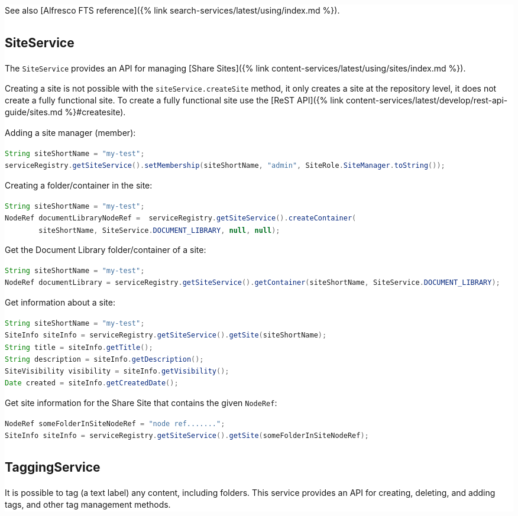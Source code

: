 See also [Alfresco FTS reference]({% link search-services/latest/using/index.md %}).

## SiteService
The `SiteService` provides an API for managing [Share Sites]({% link content-services/latest/using/sites/index.md %}). 

Creating a site is not possible with the `siteService.createSite` method, it only creates a site at the repository 
level, it does not create a fully functional site. To create a fully functional site use the 
[ReST API]({% link content-services/latest/develop/rest-api-guide/sites.md %}#createsite).

Adding a site manager (member):

```java
String siteShortName = "my-test";
serviceRegistry.getSiteService().setMembership(siteShortName, "admin", SiteRole.SiteManager.toString());
```

Creating a folder/container in the site:

```java
String siteShortName = "my-test";
NodeRef documentLibraryNodeRef =  serviceRegistry.getSiteService().createContainer(
        siteShortName, SiteService.DOCUMENT_LIBRARY, null, null);
```

Get the Document Library folder/container of a site:

```java
String siteShortName = "my-test";
NodeRef documentLibrary = serviceRegistry.getSiteService().getContainer(siteShortName, SiteService.DOCUMENT_LIBRARY);
```

Get information about a site:

```java
String siteShortName = "my-test";
SiteInfo siteInfo = serviceRegistry.getSiteService().getSite(siteShortName);
String title = siteInfo.getTitle();
String description = siteInfo.getDescription();
SiteVisibility visibility = siteInfo.getVisibility();
Date created = siteInfo.getCreatedDate();
```
Get site information for the Share Site that contains the given `NodeRef`:

```java
NodeRef someFolderInSiteNodeRef = "node ref.......";
SiteInfo siteInfo = serviceRegistry.getSiteService().getSite(someFolderInSiteNodeRef);
```

## TaggingService
It is possible to tag (a text label) any content, including folders. This service provides an API for creating, deleting, 
and adding tags, and other tag management methods.
